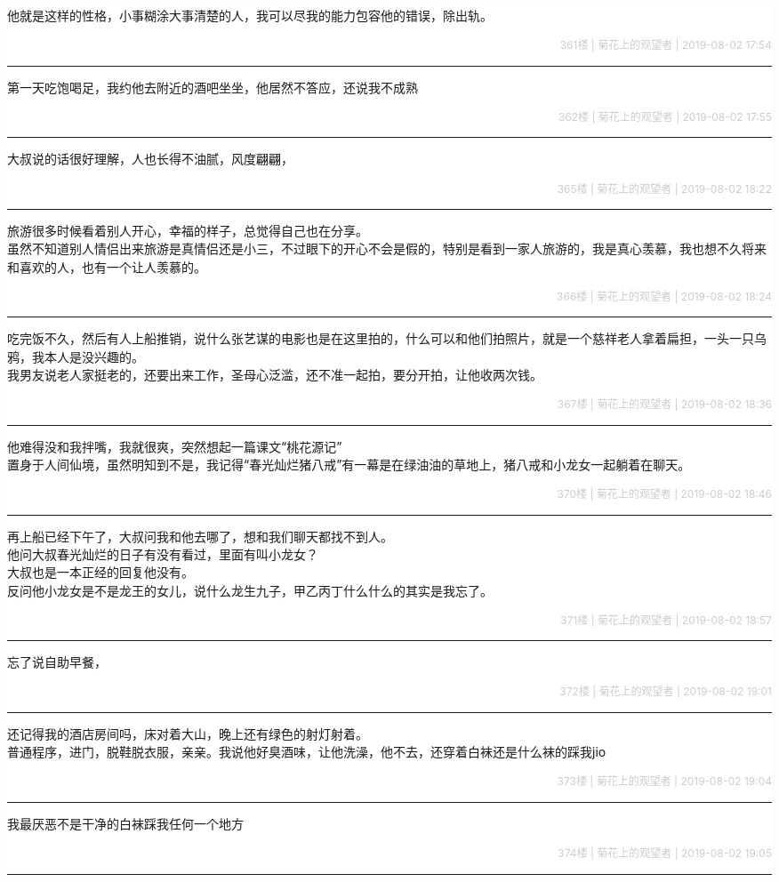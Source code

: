 他就是这样的性格，小事糊涂大事清楚的人，我可以尽我的能力包容他的错误，除出轨。
<div align="right" style="font-size:12px;color:#CCC;">            361楼 | 菊花上的观望者 | 2019-08-02 17:54</div>
<hr />

第一天吃饱喝足，我约他去附近的酒吧坐坐，他居然不答应，还说我不成熟
<div align="right" style="font-size:12px;color:#CCC;">            362楼 | 菊花上的观望者 | 2019-08-02 17:55</div>
<hr />

大叔说的话很好理解，人也长得不油腻，风度翩翩，
<div align="right" style="font-size:12px;color:#CCC;">            365楼 | 菊花上的观望者 | 2019-08-02 18:22</div>
<hr />

旅游很多时候看着别人开心，幸福的样子，总觉得自己也在分享。  
虽然不知道别人情侣出来旅游是真情侣还是小三，不过眼下的开心不会是假的，特别是看到一家人旅游的，我是真心羡慕，我也想不久将来和喜欢的人，也有一个让人羡慕的。
<div align="right" style="font-size:12px;color:#CCC;">            366楼 | 菊花上的观望者 | 2019-08-02 18:24</div>
<hr />

吃完饭不久，然后有人上船推销，说什么张艺谋的电影也是在这里拍的，什么可以和他们拍照片，就是一个慈祥老人拿着扁担，一头一只乌鸦，我本人是没兴趣的。  
我男友说老人家挺老的，还要出来工作，圣母心泛滥，还不准一起拍，要分开拍，让他收两次钱。
<div align="right" style="font-size:12px;color:#CCC;">            367楼 | 菊花上的观望者 | 2019-08-02 18:36</div>
<hr />

他难得没和我拌嘴，我就很爽，突然想起一篇课文“桃花源记”  
置身于人间仙境，虽然明知到不是，我记得“春光灿烂猪八戒”有一幕是在绿油油的草地上，猪八戒和小龙女一起躺着在聊天。
<div align="right" style="font-size:12px;color:#CCC;">            370楼 | 菊花上的观望者 | 2019-08-02 18:46</div>
<hr />

再上船已经下午了，大叔问我和他去哪了，想和我们聊天都找不到人。  
他问大叔春光灿烂的日子有没有看过，里面有叫小龙女？  
大叔也是一本正经的回复他没有。  
反问他小龙女是不是龙王的女儿，说什么龙生九子，甲乙丙丁什么什么的其实是我忘了。
<div align="right" style="font-size:12px;color:#CCC;">            371楼 | 菊花上的观望者 | 2019-08-02 18:57</div>
<hr />

忘了说自助早餐，
<div align="right" style="font-size:12px;color:#CCC;">            372楼 | 菊花上的观望者 | 2019-08-02 19:01</div>
<hr />

还记得我的酒店房间吗，床对着大山，晚上还有绿色的射灯射着。  
普通程序，进门，脱鞋脱衣服，亲亲。我说他好臭酒味，让他洗澡，他不去，还穿着白袜还是什么袜的踩我jio
<div align="right" style="font-size:12px;color:#CCC;">            373楼 | 菊花上的观望者 | 2019-08-02 19:04</div>
<hr />

我最厌恶不是干净的白袜踩我任何一个地方
<div align="right" style="font-size:12px;color:#CCC;">            374楼 | 菊花上的观望者 | 2019-08-02 19:05</div>
<hr />
